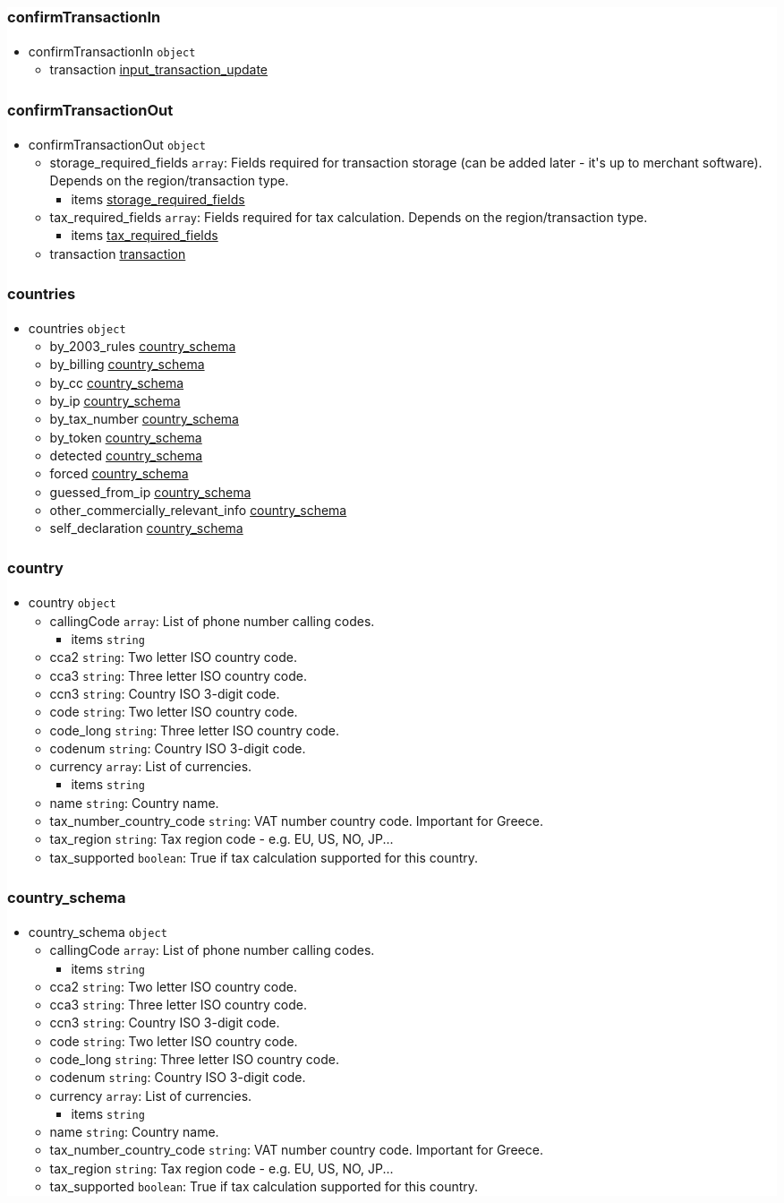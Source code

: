 ### confirmTransactionIn
* confirmTransactionIn `object`
  * transaction [input_transaction_update](#input_transaction_update)

### confirmTransactionOut
* confirmTransactionOut `object`
  * storage_required_fields `array`: Fields required for transaction storage (can be added later - it's up to merchant software). Depends on the region/transaction type.
    * items [storage_required_fields](#storage_required_fields)
  * tax_required_fields `array`: Fields required for tax calculation. Depends on the region/transaction type.
    * items [tax_required_fields](#tax_required_fields)
  * transaction [transaction](#transaction)

### countries
* countries `object`
  * by_2003_rules [country_schema](#country_schema)
  * by_billing [country_schema](#country_schema)
  * by_cc [country_schema](#country_schema)
  * by_ip [country_schema](#country_schema)
  * by_tax_number [country_schema](#country_schema)
  * by_token [country_schema](#country_schema)
  * detected [country_schema](#country_schema)
  * forced [country_schema](#country_schema)
  * guessed_from_ip [country_schema](#country_schema)
  * other_commercially_relevant_info [country_schema](#country_schema)
  * self_declaration [country_schema](#country_schema)

### country
* country `object`
  * callingCode `array`: List of phone number calling codes.
    * items `string`
  * cca2 `string`: Two letter ISO country code.
  * cca3 `string`: Three letter ISO country code.
  * ccn3 `string`: Country ISO 3-digit code.
  * code `string`: Two letter ISO country code.
  * code_long `string`: Three letter ISO country code.
  * codenum `string`: Country ISO 3-digit code.
  * currency `array`: List of currencies.
    * items `string`
  * name `string`: Country name.
  * tax_number_country_code `string`: VAT number country code. Important for Greece.
  * tax_region `string`: Tax region code - e.g. EU, US, NO, JP...
  * tax_supported `boolean`: True if tax calculation supported for this country.

### country_schema
* country_schema `object`
  * callingCode `array`: List of phone number calling codes.
    * items `string`
  * cca2 `string`: Two letter ISO country code.
  * cca3 `string`: Three letter ISO country code.
  * ccn3 `string`: Country ISO 3-digit code.
  * code `string`: Two letter ISO country code.
  * code_long `string`: Three letter ISO country code.
  * codenum `string`: Country ISO 3-digit code.
  * currency `array`: List of currencies.
    * items `string`
  * name `string`: Country name.
  * tax_number_country_code `string`: VAT number country code. Important for Greece.
  * tax_region `string`: Tax region code - e.g. EU, US, NO, JP...
  * tax_supported `boolean`: True if tax calculation supported for this country.
